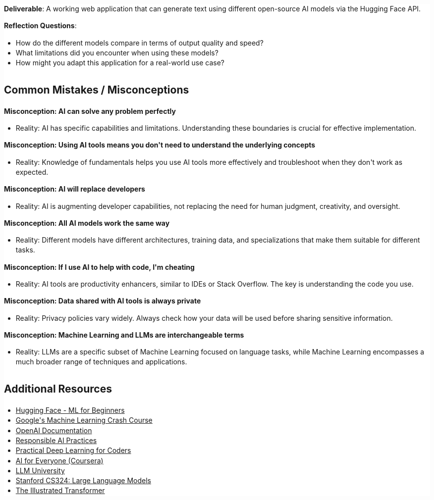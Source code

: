 **Deliverable**: A working web application that can generate text using different open-source AI models via the Hugging Face API.

**Reflection Questions**:

- How do the different models compare in terms of output quality and speed?
- What limitations did you encounter when using these models?
- How might you adapt this application for a real-world use case?

## Common Mistakes / Misconceptions

**Misconception: AI can solve any problem perfectly**

- Reality: AI has specific capabilities and limitations. Understanding these boundaries is crucial for effective implementation.

**Misconception: Using AI tools means you don't need to understand the underlying concepts**

- Reality: Knowledge of fundamentals helps you use AI tools more effectively and troubleshoot when they don't work as expected.

**Misconception: AI will replace developers**

- Reality: AI is augmenting developer capabilities, not replacing the need for human judgment, creativity, and oversight.

**Misconception: All AI models work the same way**

- Reality: Different models have different architectures, training data, and specializations that make them suitable for different tasks.

**Misconception: If I use AI to help with code, I'm cheating**

- Reality: AI tools are productivity enhancers, similar to IDEs or Stack Overflow. The key is understanding the code you use.

**Misconception: Data shared with AI tools is always private**

- Reality: Privacy policies vary widely. Always check how your data will be used before sharing sensitive information.

**Misconception: Machine Learning and LLMs are interchangeable terms**

- Reality: LLMs are a specific subset of Machine Learning focused on language tasks, while Machine Learning encompasses a much broader range of techniques and applications.

## Additional Resources

- [Hugging Face - ML for Beginners](https://huggingface.co/learn/nlp-course/chapter0/1)
- [Google's Machine Learning Crash Course](https://developers.google.com/machine-learning/crash-course)
- [OpenAI Documentation](https://platform.openai.com/docs/introduction)
- [Responsible AI Practices](https://ai.google/responsibilities/responsible-ai-practices/)
- [Practical Deep Learning for Coders](https://course.fast.ai/)
- [AI for Everyone (Coursera)](https://www.coursera.org/learn/ai-for-everyone)
- [LLM University](https://docs.cohere.com/docs/llmu)
- [Stanford CS324: Large Language Models](https://stanford-cs324.github.io/winter2022/)
- [The Illustrated Transformer](http://jalammar.github.io/illustrated-transformer/)
